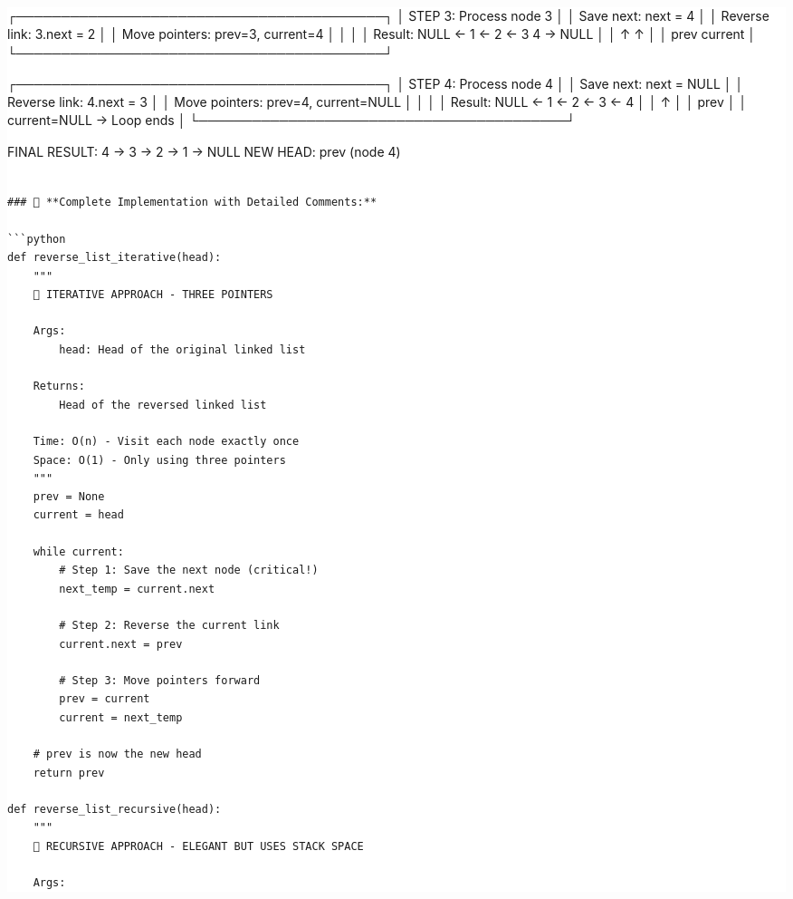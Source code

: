 ┌─────────────────────────────────────────┐
│ STEP 3: Process node 3                  │
│ Save next: next = 4                     │
│ Reverse link: 3.next = 2                │
│ Move pointers: prev=3, current=4        │
│                                         │
│ Result: NULL ← 1 ← 2 ← 3    4 → NULL   │
│                        ↑     ↑          │
│                      prev  current      │
└─────────────────────────────────────────┘

┌─────────────────────────────────────────┐
│ STEP 4: Process node 4                  │
│ Save next: next = NULL                  │
│ Reverse link: 4.next = 3                │
│ Move pointers: prev=4, current=NULL     │
│                                         │
│ Result: NULL ← 1 ← 2 ← 3 ← 4            │
│                            ↑            │
│                          prev           │
│ current=NULL → Loop ends                │
└─────────────────────────────────────────┘

FINAL RESULT: 4 → 3 → 2 → 1 → NULL
NEW HEAD: prev (node 4)
```

### 🚀 **Complete Implementation with Detailed Comments:**

```python
def reverse_list_iterative(head):
    """
    🎯 ITERATIVE APPROACH - THREE POINTERS
    
    Args:
        head: Head of the original linked list
        
    Returns:
        Head of the reversed linked list
        
    Time: O(n) - Visit each node exactly once
    Space: O(1) - Only using three pointers
    """
    prev = None
    current = head
    
    while current:
        # Step 1: Save the next node (critical!)
        next_temp = current.next
        
        # Step 2: Reverse the current link
        current.next = prev
        
        # Step 3: Move pointers forward
        prev = current
        current = next_temp
    
    # prev is now the new head
    return prev

def reverse_list_recursive(head):
    """
    🎯 RECURSIVE APPROACH - ELEGANT BUT USES STACK SPACE
    
    Args:
```